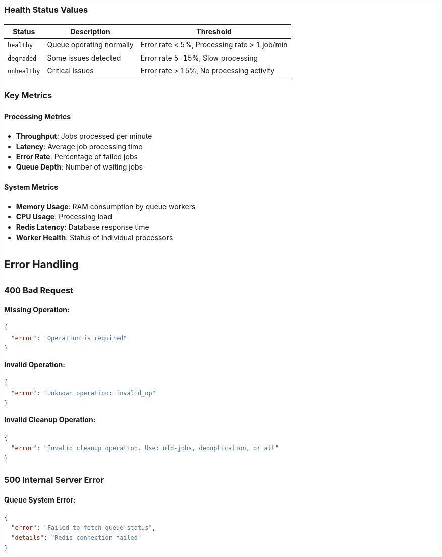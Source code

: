 ### Health Status Values

| Status | Description | Threshold |
|--------|-------------|-----------|
| `healthy` | Queue operating normally | Error rate < 5%, Processing rate > 1 job/min |
| `degraded` | Some issues detected | Error rate 5-15%, Slow processing |
| `unhealthy` | Critical issues | Error rate > 15%, No processing activity |

### Key Metrics

#### Processing Metrics
- **Throughput**: Jobs processed per minute
- **Latency**: Average job processing time
- **Error Rate**: Percentage of failed jobs
- **Queue Depth**: Number of waiting jobs

#### System Metrics
- **Memory Usage**: RAM consumption by queue workers
- **CPU Usage**: Processing load
- **Redis Latency**: Database response time
- **Worker Health**: Status of individual processors

## Error Handling

### 400 Bad Request

**Missing Operation:**
```json
{
  "error": "Operation is required"
}
```

**Invalid Operation:**
```json
{
  "error": "Unknown operation: invalid_op"
}
```

**Invalid Cleanup Operation:**
```json
{
  "error": "Invalid cleanup operation. Use: old-jobs, deduplication, or all"
}
```

### 500 Internal Server Error

**Queue System Error:**
```json
{
  "error": "Failed to fetch queue status",
  "details": "Redis connection failed"
}
```
